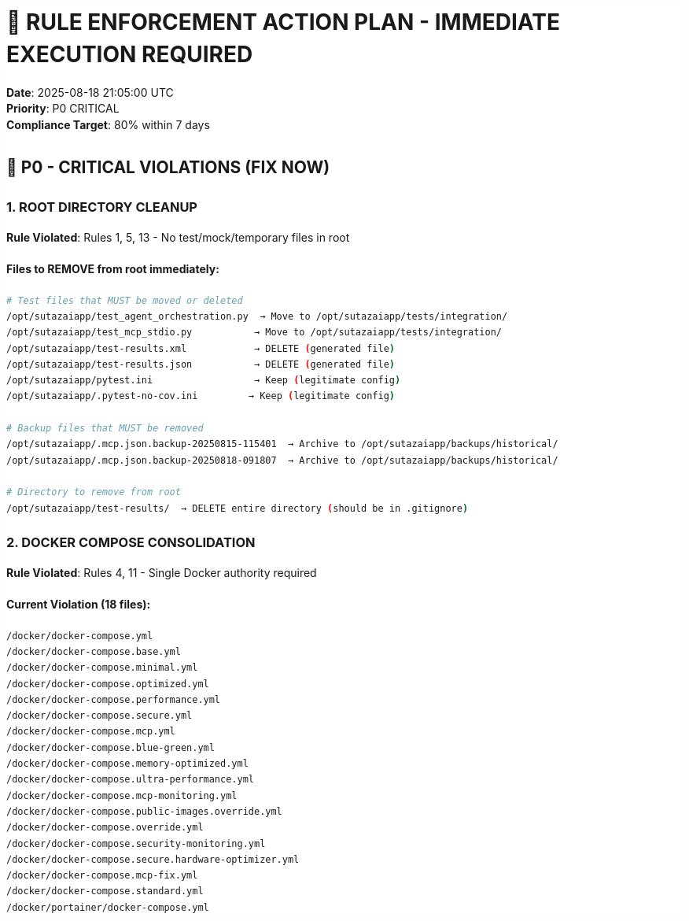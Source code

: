# 🚨 RULE ENFORCEMENT ACTION PLAN - IMMEDIATE EXECUTION REQUIRED
**Date**: 2025-08-18 21:05:00 UTC  
**Priority**: P0 CRITICAL  
**Compliance Target**: 80% within 7 days

## 🔴 P0 - CRITICAL VIOLATIONS (FIX NOW)

### 1. ROOT DIRECTORY CLEANUP
**Rule Violated**: Rules 1, 5, 13 - No test/mock/temporary files in root

#### Files to REMOVE from root immediately:
```bash
# Test files that MUST be moved or deleted
/opt/sutazaiapp/test_agent_orchestration.py  → Move to /opt/sutazaiapp/tests/integration/
/opt/sutazaiapp/test_mcp_stdio.py           → Move to /opt/sutazaiapp/tests/integration/
/opt/sutazaiapp/test-results.xml            → DELETE (generated file)
/opt/sutazaiapp/test-results.json           → DELETE (generated file)
/opt/sutazaiapp/pytest.ini                  → Keep (legitimate config)
/opt/sutazaiapp/.pytest-no-cov.ini         → Keep (legitimate config)

# Backup files that MUST be removed
/opt/sutazaiapp/.mcp.json.backup-20250815-115401  → Archive to /opt/sutazaiapp/backups/historical/
/opt/sutazaiapp/.mcp.json.backup-20250818-091807  → Archive to /opt/sutazaiapp/backups/historical/

# Directory to remove from root
/opt/sutazaiapp/test-results/  → DELETE entire directory (should be in .gitignore)
```

### 2. DOCKER COMPOSE CONSOLIDATION
**Rule Violated**: Rules 4, 11 - Single Docker authority required

#### Current Violation (18 files):
```
/docker/docker-compose.yml
/docker/docker-compose.base.yml
/docker/docker-compose.minimal.yml
/docker/docker-compose.optimized.yml
/docker/docker-compose.performance.yml
/docker/docker-compose.secure.yml
/docker/docker-compose.mcp.yml
/docker/docker-compose.blue-green.yml
/docker/docker-compose.memory-optimized.yml
/docker/docker-compose.ultra-performance.yml
/docker/docker-compose.mcp-monitoring.yml
/docker/docker-compose.public-images.override.yml
/docker/docker-compose.override.yml
/docker/docker-compose.security-monitoring.yml
/docker/docker-compose.secure.hardware-optimizer.yml
/docker/docker-compose.mcp-fix.yml
/docker/docker-compose.standard.yml
/docker/portainer/docker-compose.yml
```
